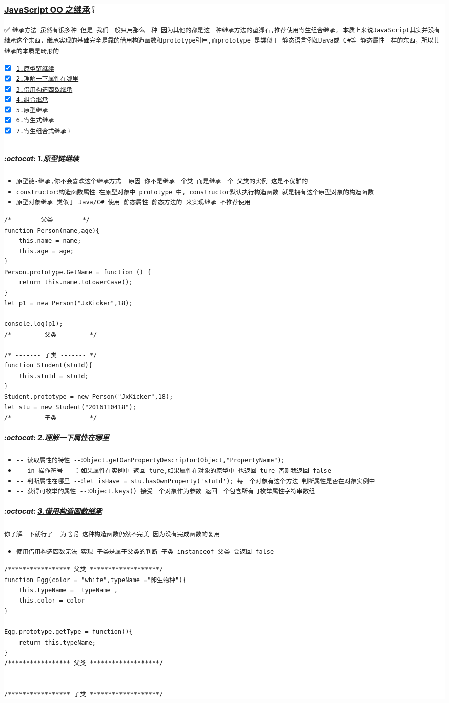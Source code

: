 ### [JavaScript OO 之继承](#top) :grey_exclamation: <b id="top"></b>
:white_check_mark: `继承方法 虽然有很多种 但是 我们一般只用那么一种 因为其他的都是这一种继承方法的垫脚石,推荐使用寄生组合继承, 本质上来说JavaScript其实并没有继承这个东西，继承实现的基础完全是靠的借用构造函数和prototype引用,而prototype 是类似于 静态语言例如Java或 C#等 静态属性一样的东西，所以其继承的本质是畸形的`

- [x] [`1.原型链继续`](#proto) 
- [x] [`2.理解一下属性在哪里`](#property) 
- [x] [`3.借用构造函数继承`](#constructor)
- [x] [`4.组合继承`](#useall)
- [x] [`5.原型继承`](#prototype)
- [x] [`6.寄生式继承`](#extend)
- [x] [`7.寄生组合式继承`](#compile) :grey_exclamation:
----
#####  :octocat: [1.原型链继续](#top) <b id="proto"></b> 
* `原型链-继承,你不会喜欢这个继承方式  原因 你不是继承一个类 而是继承一个 父类的实例 这是不优雅的`
* `constructor`:`构造函数属性 在原型对象中 prototype 中, constructor默认执行构造函数 就是拥有这个原型对象的构造函数 `
* `原型对象继承 类似于 Java/C# 使用 静态属性 静态方法的 来实现继承 不推荐使用`
```node
/* ------ 父类 ------ */
function Person(name,age){
    this.name = name;
    this.age = age;
}
Person.prototype.GetName = function () {
    return this.name.toLowerCase();
}
let p1 = new Person("JxKicker",18);

console.log(p1);
/* ------- 父类 ------- */

/* ------- 子类 ------- */
function Student(stuId){
    this.stuId = stuId;
}
Student.prototype = new Person("JxKicker",18); 
let stu = new Student("2016110418");
/* ------- 子类 ------- */
```
#####  :octocat: [2.理解一下属性在哪里](#top) <b id="property"></b> 
* `-- 读取属性的特性 --`:`Object.getOwnPropertyDescriptor(Object,"PropertyName");`
* `-- in 操作符号 --`：`如果属性在实例中 返回 ture,如果属性在对象的原型中 也返回 ture 否则我返回 false`
* `-- 判断属性在哪里 --`:`let isHave = stu.hasOwnProperty('stuId'); 每一个对象有这个方法 判断属性是否在对象实例中`
* `-- 获得可枚举的属性 --`:`Object.keys() 接受一个对象作为参数 返回一个包含所有可枚举属性字符串数组`

#####  :octocat: [3.借用构造函数继承](#top) <b id="constructor"></b> 
`你了解一下就行了  为啥呢 这种构造函数仍然不完美 因为没有完成函数的复用`
* `使用借用构造函数无法 实现 子类是属于父类的判断 子类 instanceof 父类 会返回 false`
```node
/***************** 父类 *******************/
function Egg(color = "white",typeName ="卵生物种"){
    this.typeName =  typeName ,
    this.color = color
}

Egg.prototype.getType = function(){
    return this.typeName;
}
/***************** 父类 *******************/


/***************** 子类 *******************/
```